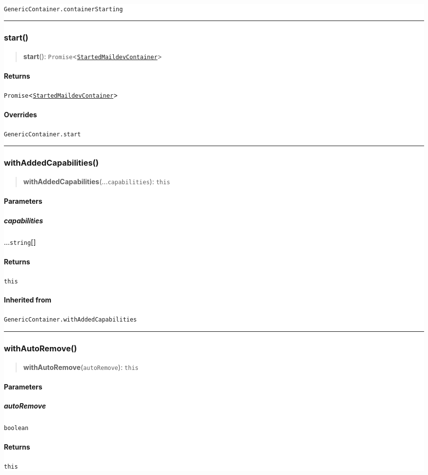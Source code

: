 `GenericContainer.containerStarting`

---

<a id="start"></a>

### start()

> **start**(): `Promise`\<[`StartedMaildevContainer`](/api/testing/Class.StartedMaildevContainer.md)\>

#### Returns

`Promise`\<[`StartedMaildevContainer`](/api/testing/Class.StartedMaildevContainer.md)\>

#### Overrides

`GenericContainer.start`

---

<a id="withaddedcapabilities"></a>

### withAddedCapabilities()

> **withAddedCapabilities**(...`capabilities`): `this`

#### Parameters

##### capabilities

...`string`[]

#### Returns

`this`

#### Inherited from

`GenericContainer.withAddedCapabilities`

---

<a id="withautoremove"></a>

### withAutoRemove()

> **withAutoRemove**(`autoRemove`): `this`

#### Parameters

##### autoRemove

`boolean`

#### Returns

`this`

